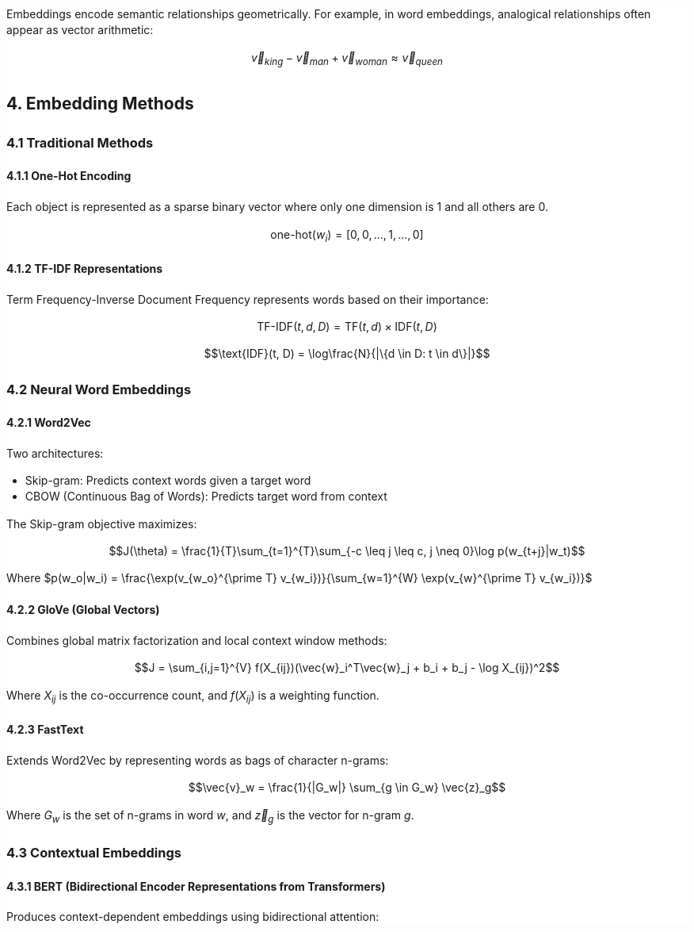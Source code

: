 Embeddings encode semantic relationships geometrically. For example, in word embeddings, analogical relationships often appear as vector arithmetic:

$$\vec{v}_{king} - \vec{v}_{man} + \vec{v}_{woman} \approx \vec{v}_{queen}$$

## 4. Embedding Methods

### 4.1 Traditional Methods

#### 4.1.1 One-Hot Encoding
Each object is represented as a sparse binary vector where only one dimension is 1 and all others are 0.

$$\text{one-hot}(w_i) = [0, 0, ..., 1, ..., 0]$$

#### 4.1.2 TF-IDF Representations
Term Frequency-Inverse Document Frequency represents words based on their importance:

$$\text{TF-IDF}(t, d, D) = \text{TF}(t, d) \times \text{IDF}(t, D)$$

$$\text{IDF}(t, D) = \log\frac{N}{|\{d \in D: t \in d\}|}$$

### 4.2 Neural Word Embeddings

#### 4.2.1 Word2Vec
Two architectures:
- Skip-gram: Predicts context words given a target word
- CBOW (Continuous Bag of Words): Predicts target word from context

The Skip-gram objective maximizes:

$$J(\theta) = \frac{1}{T}\sum_{t=1}^{T}\sum_{-c \leq j \leq c, j \neq 0}\log p(w_{t+j}|w_t)$$

Where $p(w_o|w_i) = \frac{\exp(v_{w_o}^{\prime T} v_{w_i})}{\sum_{w=1}^{W} \exp(v_{w}^{\prime T} v_{w_i})}$

#### 4.2.2 GloVe (Global Vectors)
Combines global matrix factorization and local context window methods:

$$J = \sum_{i,j=1}^{V} f(X_{ij})(\vec{w}_i^T\vec{w}_j + b_i + b_j - \log X_{ij})^2$$

Where $X_{ij}$ is the co-occurrence count, and $f(X_{ij})$ is a weighting function.

#### 4.2.3 FastText
Extends Word2Vec by representing words as bags of character n-grams:

$$\vec{v}_w = \frac{1}{|G_w|} \sum_{g \in G_w} \vec{z}_g$$

Where $G_w$ is the set of n-grams in word $w$, and $\vec{z}_g$ is the vector for n-gram $g$.

### 4.3 Contextual Embeddings

#### 4.3.1 BERT (Bidirectional Encoder Representations from Transformers)
Produces context-dependent embeddings using bidirectional attention:
